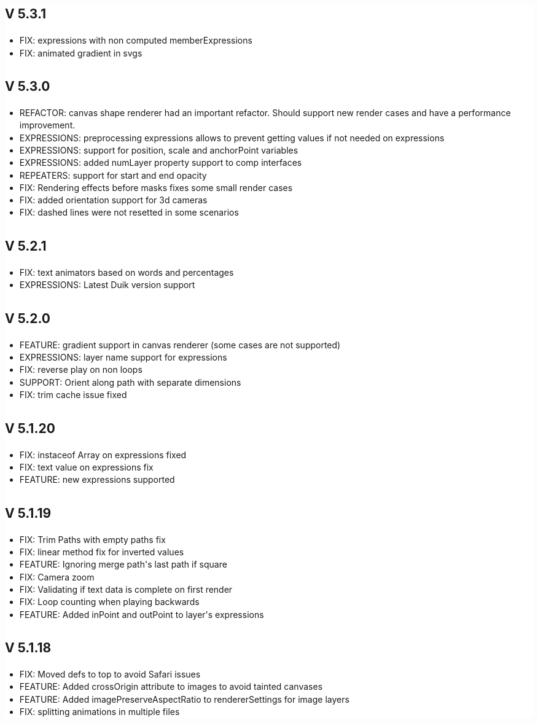 ## V 5.3.1
- FIX: expressions with non computed memberExpressions
- FIX: animated gradient in svgs 

## V 5.3.0
- REFACTOR: canvas shape renderer had an important refactor. Should support new render cases and have a performance improvement.
- EXPRESSIONS: preprocessing expressions allows to prevent getting values if not needed on expressions
- EXPRESSIONS: support for position, scale and anchorPoint variables
- EXPRESSIONS: added numLayer property support to comp interfaces
- REPEATERS: support for start and end opacity
- FIX: Rendering effects before masks fixes some small render cases
- FIX: added orientation support for 3d cameras
- FIX: dashed lines were not resetted in some scenarios

## V 5.2.1
- FIX: text animators based on words and percentages
- EXPRESSIONS: Latest Duik version support

## V 5.2.0
- FEATURE: gradient support in canvas renderer (some cases are not supported)
- EXPRESSIONS: layer name support for expressions
- FIX: reverse play on non loops
- SUPPORT: Orient along path with separate dimensions
- FIX: trim cache issue fixed

## V 5.1.20
- FIX: instaceof Array on expressions fixed
- FIX: text value on expressions fix
- FEATURE: new expressions supported

## V 5.1.19
- FIX: Trim Paths with empty paths fix
- FIX: linear method fix for inverted values
- FEATURE: Ignoring merge path's last path if square
- FIX: Camera zoom
- FIX: Validating if text data is complete on first render
- FIX: Loop counting when playing backwards
- FEATURE: Added inPoint and outPoint to layer's expressions

## V 5.1.18
- FIX: Moved defs to top to avoid Safari issues 
- FEATURE: Added crossOrigin attribute to images to avoid tainted canvases
- FEATURE: Added imagePreserveAspectRatio to rendererSettings for image layers
- FIX: splitting animations in multiple files
